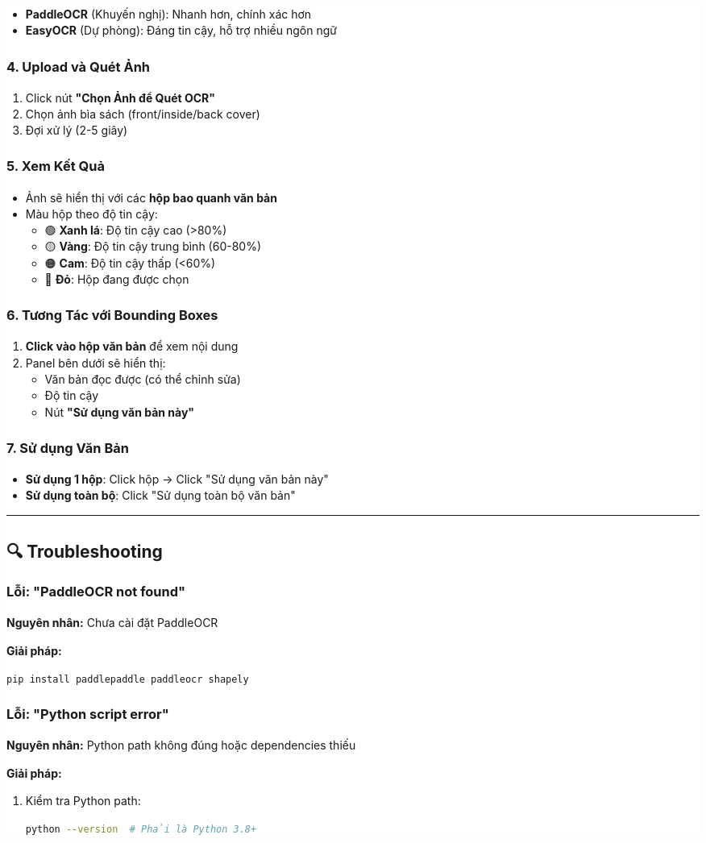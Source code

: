 - **PaddleOCR** (Khuyến nghị): Nhanh hơn, chính xác hơn
- **EasyOCR** (Dự phòng): Đáng tin cậy, hỗ trợ nhiều ngôn ngữ

### 4. Upload và Quét Ảnh

1. Click nút **"Chọn Ảnh để Quét OCR"**
2. Chọn ảnh bìa sách (front/inside/back cover)
3. Đợi xử lý (2-5 giây)

### 5. Xem Kết Quả

- Ảnh sẽ hiển thị với các **hộp bao quanh văn bản**
- Màu hộp theo độ tin cậy:
  - 🟢 **Xanh lá**: Độ tin cậy cao (>80%)
  - 🟡 **Vàng**: Độ tin cậy trung bình (60-80%)
  - 🟠 **Cam**: Độ tin cậy thấp (<60%)
  - 🔴 **Đỏ**: Hộp đang được chọn

### 6. Tương Tác với Bounding Boxes

1. **Click vào hộp văn bản** để xem nội dung
2. Panel bên dưới sẽ hiển thị:
   - Văn bản đọc được (có thể chỉnh sửa)
   - Độ tin cậy
   - Nút **"Sử dụng văn bản này"**

### 7. Sử dụng Văn Bản

- **Sử dụng 1 hộp**: Click hộp → Click "Sử dụng văn bản này"
- **Sử dụng toàn bộ**: Click "Sử dụng toàn bộ văn bản"

---

## 🔍 Troubleshooting

### Lỗi: "PaddleOCR not found"

**Nguyên nhân:** Chưa cài đặt PaddleOCR

**Giải pháp:**
```bash
pip install paddlepaddle paddleocr shapely
```

### Lỗi: "Python script error"

**Nguyên nhân:** Python path không đúng hoặc dependencies thiếu

**Giải pháp:**
1. Kiểm tra Python path:
   ```bash
   python --version  # Phải là Python 3.8+
   ```
